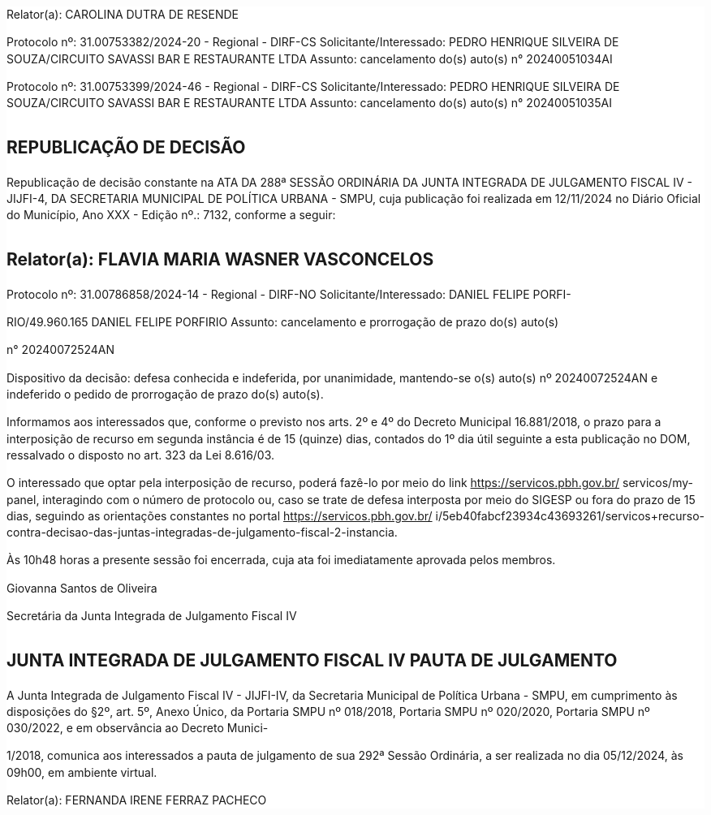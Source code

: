 Relator(a): CAROLINA DUTRA DE RESENDE

Protocolo nº: 31.00753382/2024-20 - Regional - DIRF-CS Solicitante/Interessado:  PEDRO  HENRIQUE  SILVEIRA  DE SOUZA/CIRCUITO SAVASSI BAR E RESTAURANTE LTDA Assunto: cancelamento do(s) auto(s) n° 20240051034AI

Protocolo nº: 31.00753399/2024-46 - Regional - DIRF-CS Solicitante/Interessado:  PEDRO  HENRIQUE  SILVEIRA  DE SOUZA/CIRCUITO SAVASSI BAR E RESTAURANTE LTDA Assunto: cancelamento do(s) auto(s) n° 20240051035AI

## REPUBLICAÇÃO DE DECISÃO

Republicação de decisão constante na ATA DA 288ª SESSÃO ORDINÁRIA DA JUNTA INTEGRADA DE JULGAMENTO FISCAL IV - JIJFI-4, DA SECRETARIA MUNICIPAL DE POLÍTICA URBANA - SMPU, cuja publicação foi realizada em 12/11/2024 no Diário Oficial do Município, Ano XXX - Edição nº.: 7132, conforme a seguir:

## Relator(a): FLAVIA MARIA WASNER VASCONCELOS

Protocolo nº: 31.00786858/2024-14 - Regional - DIRF-NO Solicitante/Interessado: DANIEL FELIPE PORFI-

RIO/49.960.165 DANIEL FELIPE PORFIRIO Assunto: cancelamento e prorrogação de prazo do(s) auto(s)

n° 20240072524AN

Dispositivo da decisão: defesa conhecida e indeferida, por unanimidade, mantendo-se o(s) auto(s) nº 20240072524AN e indeferido o pedido de prorrogação de prazo do(s) auto(s).

Informamos aos interessados que, conforme o previsto nos arts. 2º e 4º do Decreto Municipal 16.881/2018, o prazo para a interposição de recurso em segunda instância é de 15 (quinze) dias, contados do 1º dia útil seguinte a esta publicação no DOM, ressalvado o disposto no art. 323 da Lei 8.616/03.

O interessado que optar pela interposição de recurso, poderá  fazê-lo  por  meio  do  link  https://servicos.pbh.gov.br/ servicos/my-panel,  interagindo  com  o  número  de  protocolo ou, caso se trate de defesa interposta por meio do SIGESP ou fora do prazo de 15 dias, seguindo as orientações  constantes  no  portal  https://servicos.pbh.gov.br/ i/5eb40fabcf23934c43693261/servicos+recurso-contra-decisao-das-juntas-integradas-de-julgamento-fiscal-2-instancia.

Às 10h48 horas a presente sessão foi encerrada, cuja ata foi imediatamente aprovada pelos membros.

Giovanna Santos de Oliveira

Secretária da Junta Integrada de Julgamento Fiscal IV

## JUNTA INTEGRADA DE JULGAMENTO FISCAL IV PAUTA DE JULGAMENTO

A Junta Integrada de Julgamento Fiscal IV - JIJFI-IV, da Secretaria Municipal de Política Urbana - SMPU, em cumprimento às disposições do §2º, art. 5º, Anexo Único, da Portaria SMPU nº 018/2018, Portaria SMPU nº 020/2020, Portaria SMPU nº 030/2022, e em observância ao Decreto Munici-

1/2018, comunica aos interessados a pauta de julgamento de sua 292ª Sessão Ordinária, a ser realizada no dia 05/12/2024, às 09h00, em ambiente virtual.

Relator(a): FERNANDA IRENE FERRAZ PACHECO
